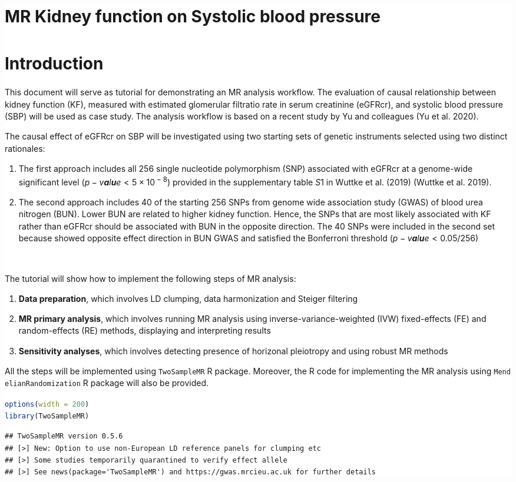 MR Kidney function on Systolic blood pressure
================

# Introduction

This document will serve as tutorial for demonstrating an MR analysis
workflow. The evaluation of causal relationship between kidney function
(KF), measured with estimated glomerular filtratio rate in serum
creatinine (eGFRcr), and systolic blood pressure (SBP) will be used as
case study. The analysis workflow is based on a recent study by Yu and
colleagues (Yu et al. 2020).

The causal effect of eGFRcr on SBP will be investigated using two
starting sets of genetic instruments selected using two distinct
rationales:

1.  The first approach includes all 256 single nucleotide polymorphism
    (SNP) associated with eGFRcr at a genome-wide significant level
    (*p* − *v**a**l**u**e* &lt; 5 × 10<sup> − 8</sup>) provided in the
    supplementary table *S*1 in Wuttke et al. (2019) (Wuttke et
    al. 2019).

2.  The second approach includes 40 of the starting 256 SNPs from genome
    wide association study (GWAS) of blood urea nitrogen (BUN). Lower
    BUN are related to higher kidney function. Hence, the SNPs that are
    most likely associated with KF rather than eGFRcr should be
    associated with BUN in the opposite direction. The 40 SNPs were
    included in the second set because showed opposite effect direction
    in BUN GWAS and satisfied the Bonferroni threshold
    (*p* − *v**a**l**u**e* &lt; 0.05/256)

<br>

The tutorial will show how to implement the following steps of MR
analysis:

1.  **Data preparation**, which involves LD clumping, data harmonization
    and Steiger filtering

2.  **MR primary analysis**, which involves running MR analysis using
    inverse-variance-weighted (IVW) fixed-effects (FE) and
    random-effects (RE) methods, displaying and interpreting results

3.  **Sensitivity analyses**, which involves detecting presence of
    horizonal pleiotropy and using robust MR methods

All the steps will be implemented using `TwoSampleMR` R package.
Moreover, the R code for implementing the MR analysis using
`MendelianRandomization` R package will also be provided.

``` r
options(width = 200)
library(TwoSampleMR)
```

    ## TwoSampleMR version 0.5.6 
    ## [>] New: Option to use non-European LD reference panels for clumping etc
    ## [>] Some studies temporarily quarantined to verify effect allele
    ## [>] See news(package='TwoSampleMR') and https://gwas.mrcieu.ac.uk for further details
